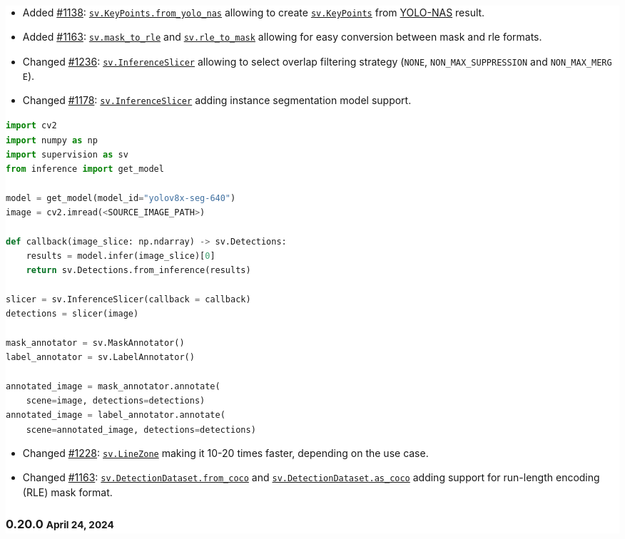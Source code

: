 - Added [#1138](https://github.com/roboflow/supervision/pull/1138): [`sv.KeyPoints.from_yolo_nas`](https://supervision.roboflow.com/0.21.0/keypoint/core/#supervision.keypoint.core.KeyPoints.from_yolo_nas) allowing to create [`sv.KeyPoints`](https://supervision.roboflow.com/0.21.0/keypoint/core/#supervision.keypoint.core.KeyPoints) from [YOLO-NAS](https://github.com/Deci-AI/super-gradients/blob/master/YOLONAS.md) result.

- Added [#1163](https://github.com/roboflow/supervision/pull/1163): [`sv.mask_to_rle`](https://supervision.roboflow.com/0.21.0/datasets/utils/#supervision.dataset.utils.rle_to_mask) and [`sv.rle_to_mask`](https://supervision.roboflow.com/0.21.0/datasets/utils/#supervision.dataset.utils.rle_to_mask) allowing for easy conversion between mask and rle formats.

- Changed [#1236](https://github.com/roboflow/supervision/pull/1236): [`sv.InferenceSlicer`](https://supervision.roboflow.com/0.21.0/detection/tools/inference_slicer/) allowing to select overlap filtering strategy (`NONE`, `NON_MAX_SUPPRESSION` and `NON_MAX_MERGE`).

- Changed [#1178](https://github.com/roboflow/supervision/pull/1178): [`sv.InferenceSlicer`](https://supervision.roboflow.com/0.21.0/detection/tools/inference_slicer/) adding instance segmentation model support.

```python
import cv2
import numpy as np
import supervision as sv
from inference import get_model

model = get_model(model_id="yolov8x-seg-640")
image = cv2.imread(<SOURCE_IMAGE_PATH>)

def callback(image_slice: np.ndarray) -> sv.Detections:
    results = model.infer(image_slice)[0]
    return sv.Detections.from_inference(results)

slicer = sv.InferenceSlicer(callback = callback)
detections = slicer(image)

mask_annotator = sv.MaskAnnotator()
label_annotator = sv.LabelAnnotator()

annotated_image = mask_annotator.annotate(
    scene=image, detections=detections)
annotated_image = label_annotator.annotate(
    scene=annotated_image, detections=detections)
```

- Changed [#1228](https://github.com/roboflow/supervision/pull/1228): [`sv.LineZone`](https://supervision.roboflow.com/0.21.0/detection/tools/line_zone/) making it 10-20 times faster, depending on the use case.

- Changed [#1163](https://github.com/roboflow/supervision/pull/1163): [`sv.DetectionDataset.from_coco`](https://supervision.roboflow.com/0.21.0/datasets/core/#supervision.dataset.core.DetectionDataset.from_coco) and [`sv.DetectionDataset.as_coco`](https://supervision.roboflow.com/0.21.0/datasets/core/#supervision.dataset.core.DetectionDataset.as_coco) adding support for run-length encoding (RLE) mask format.

### 0.20.0 <small>April 24, 2024</small>
